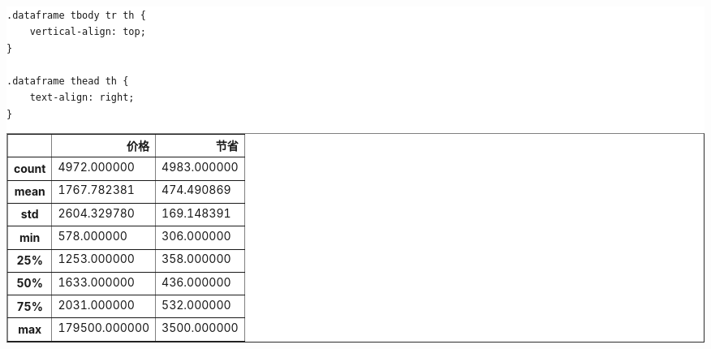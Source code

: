     .dataframe tbody tr th {
        vertical-align: top;
    }

    .dataframe thead th {
        text-align: right;
    }
</style>
<table border="1" class="dataframe">
  <thead>
    <tr style="text-align: right;">
      <th></th>
      <th>价格</th>
      <th>节省</th>
    </tr>
  </thead>
  <tbody>
    <tr>
      <th>count</th>
      <td>4972.000000</td>
      <td>4983.000000</td>
    </tr>
    <tr>
      <th>mean</th>
      <td>1767.782381</td>
      <td>474.490869</td>
    </tr>
    <tr>
      <th>std</th>
      <td>2604.329780</td>
      <td>169.148391</td>
    </tr>
    <tr>
      <th>min</th>
      <td>578.000000</td>
      <td>306.000000</td>
    </tr>
    <tr>
      <th>25%</th>
      <td>1253.000000</td>
      <td>358.000000</td>
    </tr>
    <tr>
      <th>50%</th>
      <td>1633.000000</td>
      <td>436.000000</td>
    </tr>
    <tr>
      <th>75%</th>
      <td>2031.000000</td>
      <td>532.000000</td>
    </tr>
    <tr>
      <th>max</th>
      <td>179500.000000</td>
      <td>3500.000000</td>
    </tr>
  </tbody>
</table>
</div>
